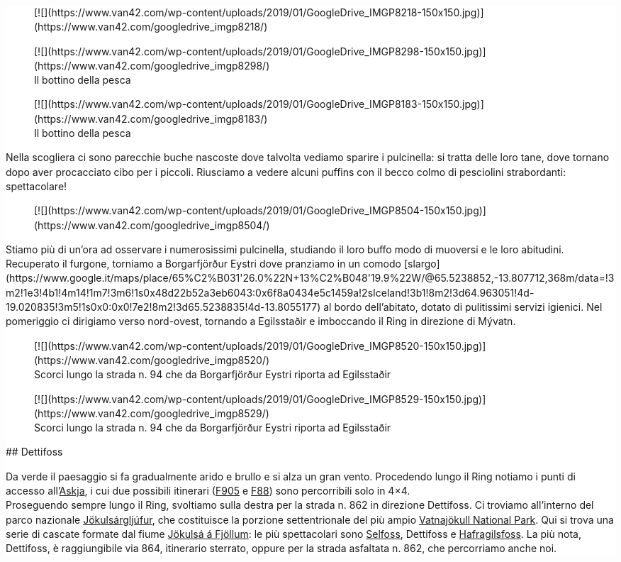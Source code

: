 <div class="wp-block-dgwt-justified-gallery"><div class="gallery galleryid-1599 gallery-columns-3 gallery-size-thumbnail" id="gallery-2071"><figure class="gallery-item"><div class="gallery-icon landscape"> [![](https://www.van42.com/wp-content/uploads/2019/01/GoogleDrive_IMGP8218-150x150.jpg)](https://www.van42.com/googledrive_imgp8218/) </div></figure> </div></div><div class="wp-block-dgwt-justified-gallery"><div class="gallery galleryid-1599 gallery-columns-3 gallery-size-thumbnail" id="gallery-2072"><figure class="gallery-item"><div class="gallery-icon landscape"> [![](https://www.van42.com/wp-content/uploads/2019/01/GoogleDrive_IMGP8298-150x150.jpg)](https://www.van42.com/googledrive_imgp8298/) </div> <figcaption class="wp-caption-text gallery-caption" id="gallery-2072-1443"> Il bottino della pesca </figcaption></figure><figure class="gallery-item"><div class="gallery-icon landscape"> [![](https://www.van42.com/wp-content/uploads/2019/01/GoogleDrive_IMGP8183-150x150.jpg)](https://www.van42.com/googledrive_imgp8183/) </div> <figcaption class="wp-caption-text gallery-caption" id="gallery-2072-1444"> Il bottino della pesca </figcaption></figure> </div></div>Nella scogliera ci sono parecchie buche nascoste dove talvolta vediamo sparire i pulcinella: si tratta delle loro tane, dove tornano dopo aver procacciato cibo per i piccoli. Riusciamo a vedere alcuni puffins con il becco colmo di pesciolini strabordanti: spettacolare!

<div class="wp-block-dgwt-justified-gallery"><div class="gallery galleryid-1599 gallery-columns-3 gallery-size-thumbnail" id="gallery-2073"><figure class="gallery-item"><div class="gallery-icon landscape"> [![](https://www.van42.com/wp-content/uploads/2019/01/GoogleDrive_IMGP8504-150x150.jpg)](https://www.van42.com/googledrive_imgp8504/) </div></figure> </div></div>Stiamo più di un’ora ad osservare i numerosissimi pulcinella, studiando il loro buffo modo di muoversi e le loro abitudini. Recuperato il furgone, torniamo a Borgarfjörður Eystri dove pranziamo in un comodo [slargo](https://www.google.it/maps/place/65%C2%B031'26.0%22N+13%C2%B048'19.9%22W/@65.5238852,-13.807712,368m/data=!3m2!1e3!4b1!4m14!1m7!3m6!1s0x48d22b52a3eb6043:0x6f8a0434e5c1459a!2sIceland!3b1!8m2!3d64.963051!4d-19.020835!3m5!1s0x0:0x0!7e2!8m2!3d65.5238835!4d-13.8055177) al bordo dell’abitato, dotato di pulitissimi servizi igienici. Nel pomeriggio ci dirigiamo verso nord-ovest, tornando a Egilsstaðir e imboccando il Ring in direzione di Mývatn.

<div class="wp-block-dgwt-justified-gallery"><div class="gallery galleryid-1599 gallery-columns-3 gallery-size-thumbnail" id="gallery-2074"><figure class="gallery-item"><div class="gallery-icon landscape"> [![](https://www.van42.com/wp-content/uploads/2019/01/GoogleDrive_IMGP8520-150x150.jpg)](https://www.van42.com/googledrive_imgp8520/) </div> <figcaption class="wp-caption-text gallery-caption" id="gallery-2074-1447"> Scorci lungo la strada n. 94 che da Borgarfjörður Eystri riporta ad Egilsstaðir </figcaption></figure><figure class="gallery-item"><div class="gallery-icon landscape"> [![](https://www.van42.com/wp-content/uploads/2019/01/GoogleDrive_IMGP8529-150x150.jpg)](https://www.van42.com/googledrive_imgp8529/) </div> <figcaption class="wp-caption-text gallery-caption" id="gallery-2074-1448"> Scorci lungo la strada n. 94 che da Borgarfjörður Eystri riporta ad Egilsstaðir </figcaption></figure> </div></div>## Dettifoss

Da verde il paesaggio si fa gradualmente arido e brullo e si alza un gran vento. Procedendo lungo il Ring notiamo i punti di accesso all’[Askja](https://guidetoiceland.is/connect-with-travel-bloggers/639/how-to-visit-askja-in-the-highlands), i cui due possibili itinerari ([F905](https://www.google.it/maps/@65.4392295,-15.9153374,15.83z) e [F88](https://www.google.it/maps/place/65%C2%B026'20.6%22N+15%C2%B054'42.2%22W/@65.6207725,-16.249527,15z/data=!4m14!1m7!3m6!1s0x48cdfb5141b460e5:0x5257df0453c8c606!2sAskja!3b1!8m2!3d65.0110537!4d-16.7485275!3m5!1s0x0:0x0!7e2!8m2!3d65.439058!4d-15.911727)) sono percorribili solo in 4×4.   
Proseguendo sempre lungo il Ring, svoltiamo sulla destra per la strada n. 862 in direzione Dettifoss. Ci troviamo all’interno del parco nazionale [Jökulsárgljúfur](https://www.vatnajokulsthjodgardur.is/en/areas/jokulsargljufur), che costituisce la porzione settentrionale del più ampio [Vatnajökull National Park](https://www.vatnajokulsthjodgardur.is/en). Qui si trova una serie di cascate formate dal fiume [Jökulsá á Fjöllum](https://guidetoiceland.is/connect-with-locals/regina/jokulsa-a-fjollum-glacial-river---the-second-longest-river-in-iceland): le più spettacolari sono [Selfoss](https://hiticeland.com/places_and_photos_from_iceland/selfoss-waterfall), Dettifoss e [Hafragilsfoss](https://hiticeland.com/places_and_photos_from_iceland/hafragilsfoss-waterfall-in-j%C3%B6kuls%C3%A1rglj%C3%BAfur). La più nota, Dettifoss, è raggiungibile via 864, itinerario sterrato, oppure per la strada asfaltata n. 862, che percorriamo anche noi.
